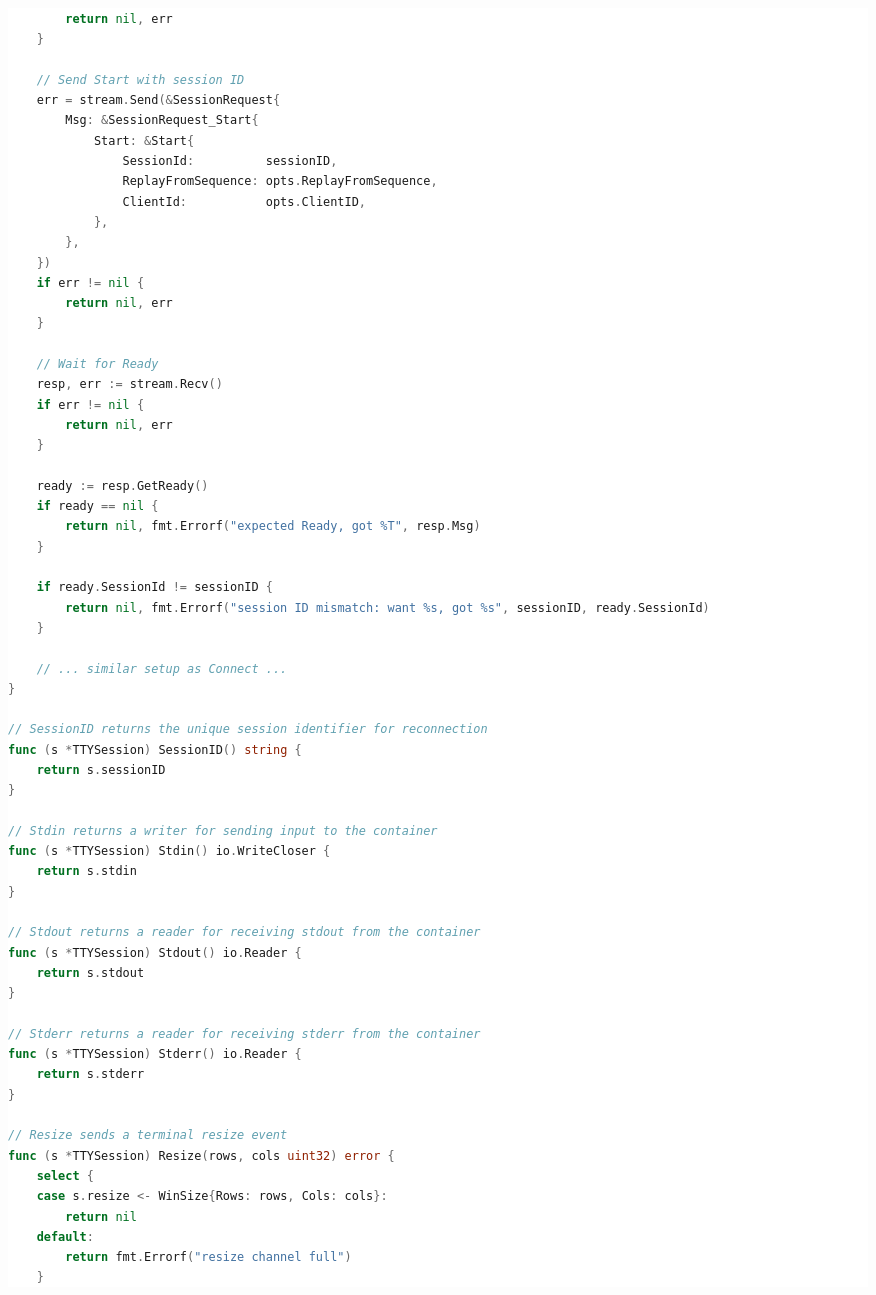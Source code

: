 ```go
        return nil, err
    }

    // Send Start with session ID
    err = stream.Send(&SessionRequest{
        Msg: &SessionRequest_Start{
            Start: &Start{
                SessionId:          sessionID,
                ReplayFromSequence: opts.ReplayFromSequence,
                ClientId:           opts.ClientID,
            },
        },
    })
    if err != nil {
        return nil, err
    }

    // Wait for Ready
    resp, err := stream.Recv()
    if err != nil {
        return nil, err
    }

    ready := resp.GetReady()
    if ready == nil {
        return nil, fmt.Errorf("expected Ready, got %T", resp.Msg)
    }

    if ready.SessionId != sessionID {
        return nil, fmt.Errorf("session ID mismatch: want %s, got %s", sessionID, ready.SessionId)
    }

    // ... similar setup as Connect ...
}

// SessionID returns the unique session identifier for reconnection
func (s *TTYSession) SessionID() string {
    return s.sessionID
}

// Stdin returns a writer for sending input to the container
func (s *TTYSession) Stdin() io.WriteCloser {
    return s.stdin
}

// Stdout returns a reader for receiving stdout from the container
func (s *TTYSession) Stdout() io.Reader {
    return s.stdout
}

// Stderr returns a reader for receiving stderr from the container
func (s *TTYSession) Stderr() io.Reader {
    return s.stderr
}

// Resize sends a terminal resize event
func (s *TTYSession) Resize(rows, cols uint32) error {
    select {
    case s.resize <- WinSize{Rows: rows, Cols: cols}:
        return nil
    default:
        return fmt.Errorf("resize channel full")
    }
```